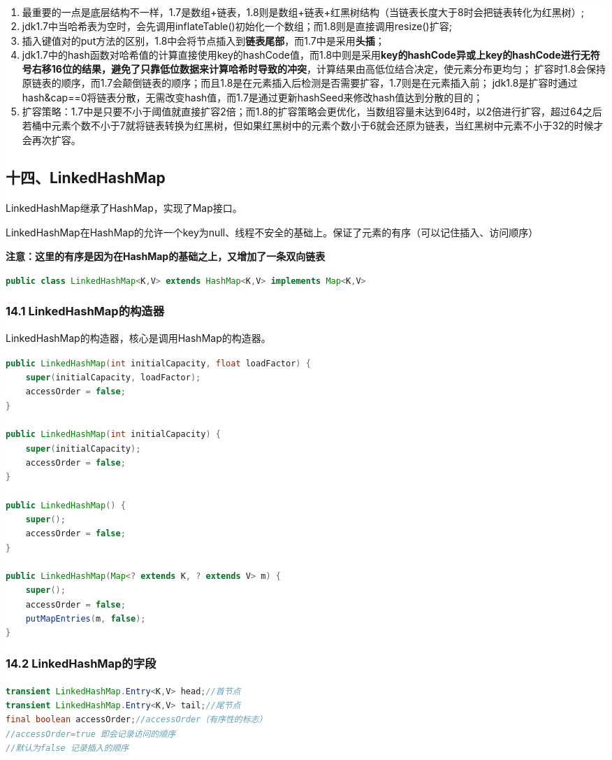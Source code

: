 1. 最重要的一点是底层结构不一样，1.7是数组+链表，1.8则是数组+链表+红黑树结构（当链表长度大于8时会把链表转化为红黑树）;
2. jdk1.7中当哈希表为空时，会先调用inflateTable()初始化一个数组；而1.8则是直接调用resize()扩容;
3. 插入键值对的put方法的区别，1.8中会将节点插入到**链表尾部**，而1.7中是采用**头插**；
4. jdk1.7中的hash函数对哈希值的计算直接使用key的hashCode值，而1.8中则是采用**key的hashCode异或上key的hashCode进行无符号右移16位的结果，避免了只靠低位数据来计算哈希时导致的冲突**，计算结果由高低位结合决定，使元素分布更均匀；
   扩容时1.8会保持原链表的顺序，而1.7会颠倒链表的顺序；而且1.8是在元素插入后检测是否需要扩容，1.7则是在元素插入前；
   jdk1.8是扩容时通过hash&cap==0将链表分散，无需改变hash值，而1.7是通过更新hashSeed来修改hash值达到分散的目的；
5. 扩容策略：1.7中是只要不小于阈值就直接扩容2倍；而1.8的扩容策略会更优化，当数组容量未达到64时，以2倍进行扩容，超过64之后若桶中元素个数不小于7就将链表转换为红黑树，但如果红黑树中的元素个数小于6就会还原为链表，当红黑树中元素不小于32的时候才会再次扩容。



## 十四、LinkedHashMap

LinkedHashMap继承了HashMap，实现了Map接口。

LinkedHashMap在HashMap的允许一个key为null、线程不安全的基础上。保证了元素的有序（可以记住插入、访问顺序）

**注意：这里的有序是因为在HashMap的基础之上，又增加了一条双向链表**

```java
public class LinkedHashMap<K,V> extends HashMap<K,V> implements Map<K,V>
```

### 14.1 LinkedHashMap的构造器

LinkedHashMap的构造器，核心是调用HashMap的构造器。

```java
public LinkedHashMap(int initialCapacity, float loadFactor) {
    super(initialCapacity, loadFactor);
    accessOrder = false;
}

public LinkedHashMap(int initialCapacity) {
    super(initialCapacity);
    accessOrder = false;
}

public LinkedHashMap() {
    super();
    accessOrder = false;
}

public LinkedHashMap(Map<? extends K, ? extends V> m) {
    super();
    accessOrder = false;
    putMapEntries(m, false);
}
```

### 14.2 LinkedHashMap的字段

```java
transient LinkedHashMap.Entry<K,V> head;//首节点
transient LinkedHashMap.Entry<K,V> tail;//尾节点
final boolean accessOrder;//accessOrder（有序性的标志）
//accessOrder=true 即会记录访问的顺序
//默认为false 记录插入的顺序
```
